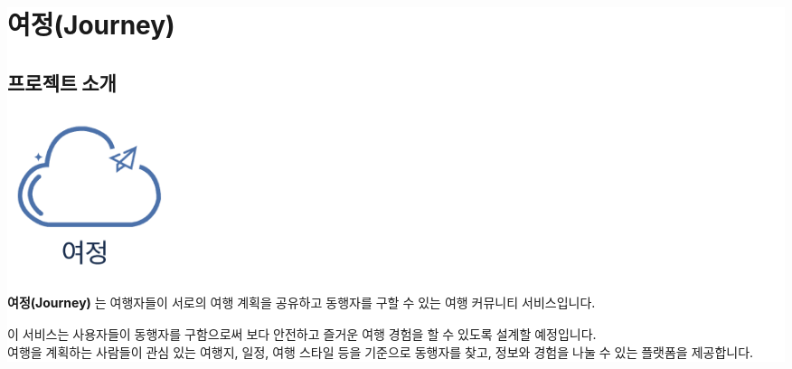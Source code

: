 # 여정(Journey)

## 프로젝트 소개

<img src="image/여정로고.png" alt="여정로고" width="180"/>

**여정(Journey)** 는 여행자들이 서로의 여행 계획을 공유하고 동행자를 구할 수 있는 여행 커뮤니티 서비스입니다.

이 서비스는 사용자들이 동행자를 구함으로써 보다 안전하고 즐거운 여행 경험을 할 수 있도록 설계할 예정입니다. <br>여행을 계획하는 사람들이 관심 있는 여행지, 일정, 여행 스타일 등을 기준으로 동행자를 찾고, 정보와 경험을 나눌 수 있는 플랫폼을 제공합니다.

